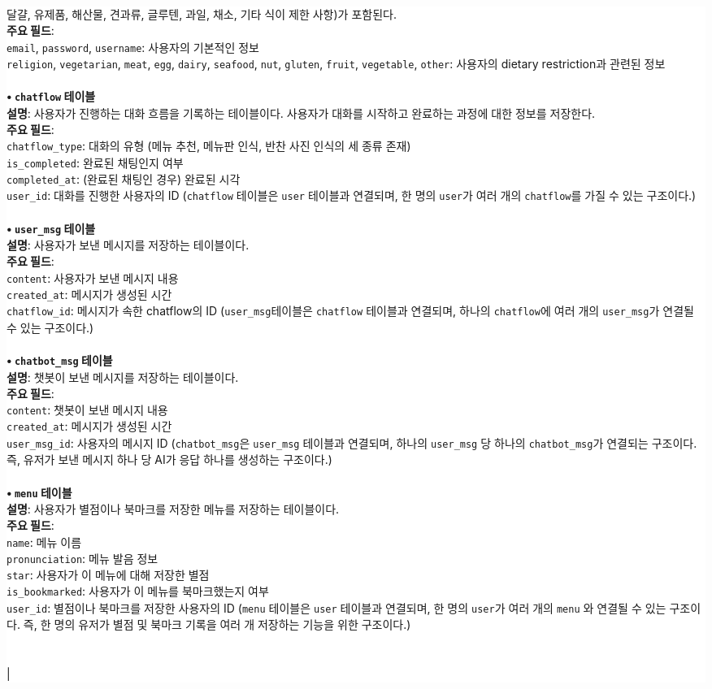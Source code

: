 달걀, 유제품, 해산물, 견과류, 글루텐, 과일, 채소, 기타 식이 제한 사항)가 포함된다.<br>**주요 필드**:<br>`email`, `password`, `username`: 사용자의 기본적인 정보<br>`religion`, `vegetarian`, `meat`, `egg`, `dairy`, `seafood`, `nut`, `gluten`, `fruit`, `vegetable`, `other`: 사용자의 dietary restriction과 관련된 정보<br><br>**• `chatflow` 테이블**<br>**설명**: 사용자가 진행하는 대화 흐름을 기록하는 테이블이다. 사용자가 대화를 시작하고 완료하는 과정에 대한 정보를 저장한다. <br>**주요 필드**:<br>`chatflow_type`: 대화의 유형 (메뉴 추천, 메뉴판 인식, 반찬 사진 인식의 세 종류 존재)<br>`is_completed`: 완료된 채팅인지 여부<br>`completed_at`: (완료된 채팅인 경우) 완료된 시각<br>`user_id`: 대화를 진행한 사용자의 ID (`chatflow` 테이블은 `user` 테이블과 연결되며, 한 명의 `user`가 여러 개의 `chatflow`를 가질 수 있는 구조이다.)<br><br>**• `user_msg` 테이블**<br>**설명**: 사용자가 보낸 메시지를 저장하는 테이블이다. <br>**주요 필드**:<br>`content`: 사용자가 보낸 메시지 내용<br>`created_at`: 메시지가 생성된 시간<br>`chatflow_id`: 메시지가 속한 chatflow의 ID (`user_msg`테이블은 `chatflow` 테이블과 연결되며, 하나의 `chatflow`에 여러 개의 `user_msg`가 연결될 수 있는 구조이다.)<br><br>**• `chatbot_msg` 테이블**<br>**설명**: 챗봇이 보낸 메시지를 저장하는 테이블이다. <br>**주요 필드**:<br>`content`: 챗봇이 보낸 메시지 내용<br>`created_at`: 메시지가 생성된 시간<br>`user_msg_id`: 사용자의 메시지 ID (`chatbot_msg`은 `user_msg` 테이블과 연결되며, 하나의 `user_msg` 당 하나의 `chatbot_msg`가 연결되는 구조이다. 즉, 유저가 보낸 메시지 하나 당 AI가 응답 하나를 생성하는 구조이다.)<br><br>**• `menu` 테이블**<br>**설명**: 사용자가 별점이나 북마크를 저장한 메뉴를 저장하는 테이블이다.<br>**주요 필드**:<br>`name`: 메뉴 이름<br>`pronunciation`: 메뉴 발음 정보 <br>`star`: 사용자가 이 메뉴에 대해 저장한 별점<br>`is_bookmarked`: 사용자가 이 메뉴를 북마크했는지 여부<br>`user_id`: 별점이나 북마크를 저장한 사용자의 ID (`menu` 테이블은 `user` 테이블과 연결되며,
한 명의 `user`가 여러 개의 `menu` 와 연결될 수 있는 구조이다. 즉, 한 명의 유저가 별점 및 북마크 기록을 여러 개 저장하는 기능을 위한 구조이다.) <br><br>  <br>    |